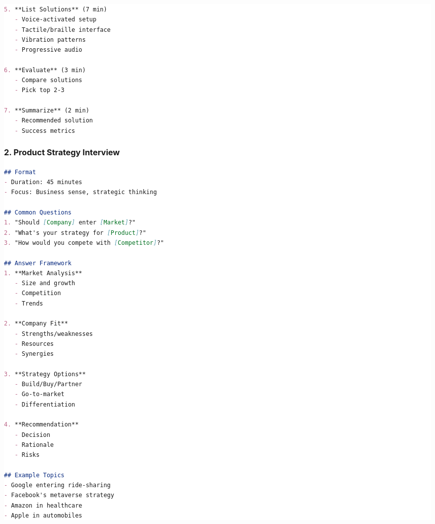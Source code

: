 ```markdown
5. **List Solutions** (7 min)
   - Voice-activated setup
   - Tactile/braille interface
   - Vibration patterns
   - Progressive audio

6. **Evaluate** (3 min)
   - Compare solutions
   - Pick top 2-3

7. **Summarize** (2 min)
   - Recommended solution
   - Success metrics
```

### 2. Product Strategy Interview
```markdown
## Format
- Duration: 45 minutes
- Focus: Business sense, strategic thinking

## Common Questions
1. "Should [Company] enter [Market]?"
2. "What's your strategy for [Product]?"
3. "How would you compete with [Competitor]?"

## Answer Framework
1. **Market Analysis**
   - Size and growth
   - Competition
   - Trends

2. **Company Fit**
   - Strengths/weaknesses
   - Resources
   - Synergies

3. **Strategy Options**
   - Build/Buy/Partner
   - Go-to-market
   - Differentiation

4. **Recommendation**
   - Decision
   - Rationale
   - Risks

## Example Topics
- Google entering ride-sharing
- Facebook's metaverse strategy
- Amazon in healthcare
- Apple in automobiles
```
